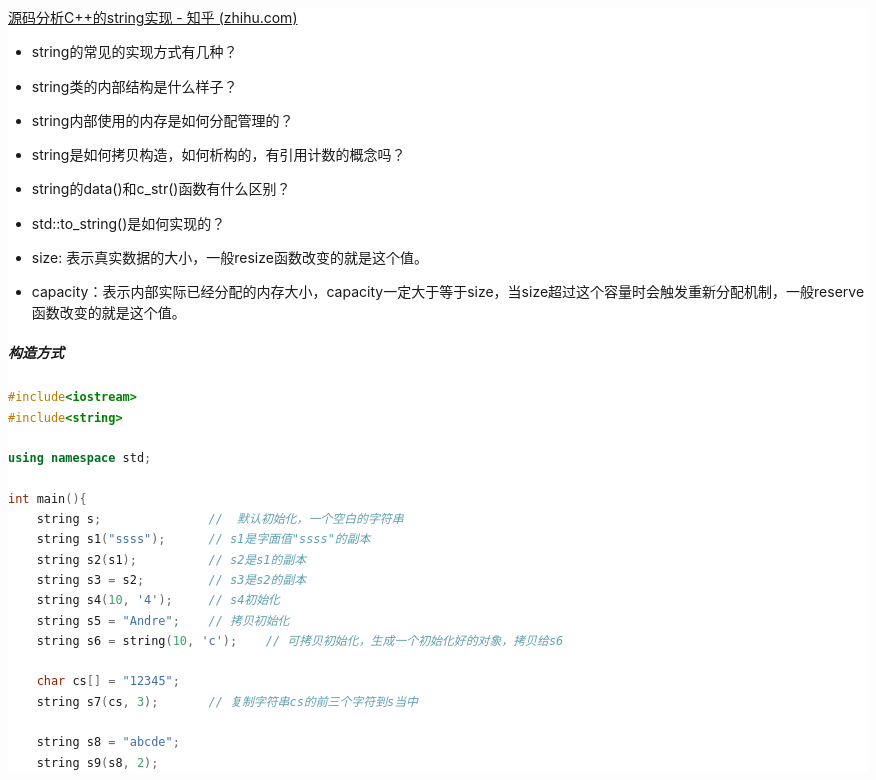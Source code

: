 

[源码分析C++的string实现 - 知乎 (zhihu.com)](https://zhuanlan.zhihu.com/p/267896855)

- string的常见的实现方式有几种？
- string类的内部结构是什么样子？
- string内部使用的内存是如何分配管理的？
- string是如何拷贝构造，如何析构的，有引用计数的概念吗？
- string的data()和c_str()函数有什么区别？
- std::to_string()是如何实现的？





- size: 表示真实数据的大小，一般resize函数改变的就是这个值。
- capacity：表示内部实际已经分配的内存大小，capacity一定大于等于size，当size超过这个容量时会触发重新分配机制，一般reserve函数改变的就是这个值。















































##### 构造方式





```cpp
#include<iostream>
#include<string>

using namespace std;

int main(){
    string s;               //  默认初始化，一个空白的字符串
    string s1("ssss");      // s1是字面值"ssss"的副本
    string s2(s1);          // s2是s1的副本
    string s3 = s2;         // s3是s2的副本
    string s4(10, '4');     // s4初始化
    string s5 = "Andre";    // 拷贝初始化
    string s6 = string(10, 'c');    // 可拷贝初始化，生成一个初始化好的对象，拷贝给s6

    char cs[] = "12345";
    string s7(cs, 3);       // 复制字符串cs的前三个字符到s当中

    string s8 = "abcde";
    string s9(s8, 2);
```